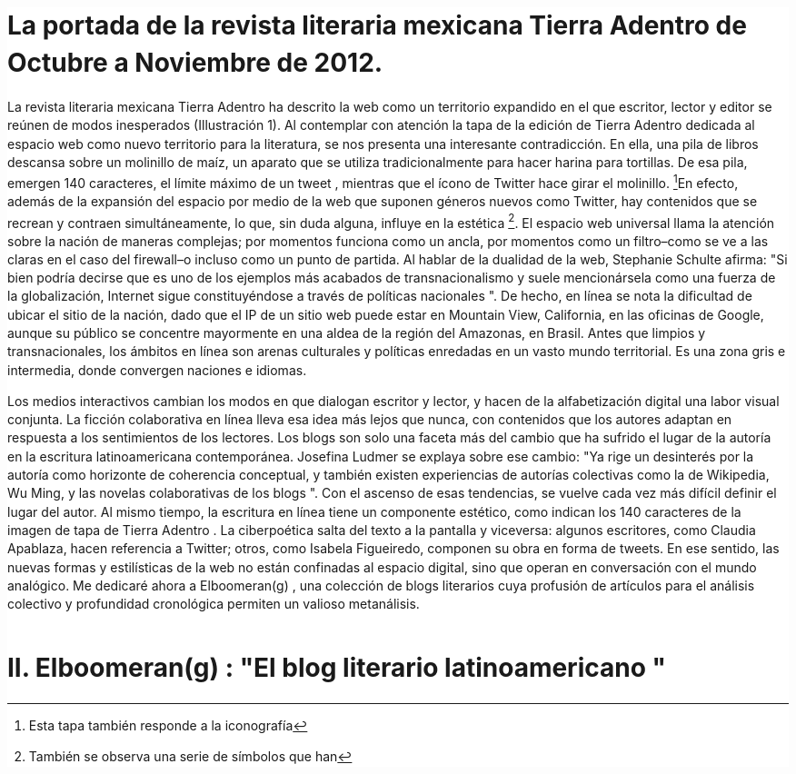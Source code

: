 
# La portada de la revista literaria mexicana Tierra Adentro de Octubre a Noviembre de 2012. 


La revista literaria mexicana Tierra Adentro ha descrito la web como un territorio expandido en el que escritor, lector y editor se reúnen de modos inesperados (Illustración 1). Al contemplar con atención la tapa de la edición de Tierra Adentro dedicada al espacio web como nuevo territorio para la literatura, se nos presenta una interesante contradicción. En ella, una pila de libros descansa sobre un molinillo de maíz, un aparato que se utiliza tradicionalmente para hacer harina para tortillas. De esa pila, emergen 140 caracteres, el límite máximo de un tweet , mientras que el ícono de Twitter hace girar el molinillo. [^6]En efecto, además de la expansión del espacio por medio de la web que suponen géneros nuevos como Twitter, hay contenidos que se recrean y contraen simultáneamente, lo que, sin duda alguna, influye en la estética [^7]. El espacio web universal llama la atención sobre la nación de maneras complejas; por momentos funciona como un ancla, por momentos como un filtro–como se ve a las claras en el caso del firewall–o incluso como un punto de partida. Al hablar de la dualidad de la web, Stephanie Schulte afirma: "Si bien podría decirse que es uno de los ejemplos más acabados de transnacionalismo y suele mencionársela como una fuerza de la globalización, Internet sigue constituyéndose a través de políticas nacionales ". De hecho, en línea se nota la dificultad de ubicar el sitio de la nación, dado que el IP de un sitio web puede estar en Mountain View, California, en las oficinas de Google, aunque su público se concentre mayormente en una aldea de la región del Amazonas, en Brasil. Antes que limpios y transnacionales, los ámbitos en línea son arenas culturales y políticas enredadas en un vasto mundo territorial. Es una zona gris e intermedia, donde convergen naciones e idiomas. 

Los medios interactivos cambian los modos en que dialogan escritor y lector, y hacen de la alfabetización digital una labor visual conjunta. La ficción colaborativa en línea lleva esa idea más lejos que nunca, con contenidos que los autores adaptan en respuesta a los sentimientos de los lectores. Los blogs son solo una faceta más del cambio que ha sufrido el lugar de la autoría en la escritura latinoamericana contemporánea. Josefina Ludmer se explaya sobre ese cambio: "Ya rige un desinterés por la autoría como horizonte de coherencia conceptual, y también existen experiencias de autorías colectivas como la de Wikipedia, Wu Ming, y las novelas colaborativas de los blogs ". Con el ascenso de esas tendencias, se vuelve cada vez más difícil definir el lugar del autor. Al mismo tiempo, la escritura en línea tiene un componente estético, como indican los 140 caracteres de la imagen de tapa de Tierra Adentro . La ciberpoética salta del texto a la pantalla y viceversa: algunos escritores, como Claudia Apablaza, hacen referencia a Twitter; otros, como Isabela Figueiredo, componen su obra en forma de tweets. En ese sentido, las nuevas formas y estilísticas de la web no están confinadas al espacio digital, sino que operan en conversación con el mundo analógico. Me dedicaré ahora a Elboomeran(g) , una colección de blogs literarios cuya profusión de artículos para el análisis colectivo y profundidad cronológica permiten un valioso metanálisis. 


# II. Elboomeran(g) : "El blog literario latinoamericano "



[^2]:  Este estudio fue
[^3]:  En este artículo se discutirá
[^4]:  El extra-nacionalismo se define por una ruptura
[^5]:  Anderson sostiene:
[^6]:  Esta tapa también responde a la iconografía
[^7]:  También se observa una serie de símbolos que han
[^8]:  Los veinte
[^9]:  Los datos sobre tráfico están tomados
[^10]:  Así se veía el encabezado original de 2006. Nota: “El blog
[^11]:  Aquí se ven los marcados cambios en contenido, que
[^12]:  Los 1300 enlaces entrantes al sitio fueron tomados de
[^13]:  A fin de analizar el sitio, se utilizó una
[^14]:  Las siguientes palabras clave están tomadas de
[^15]:  Por ejemplo, diarios argentinos como La Capital de Rosario y El Litoral de Santa Fe, además de la
[^17]:  Heidegger escribe: De acuerdo con nuestra
[^18]:  En su